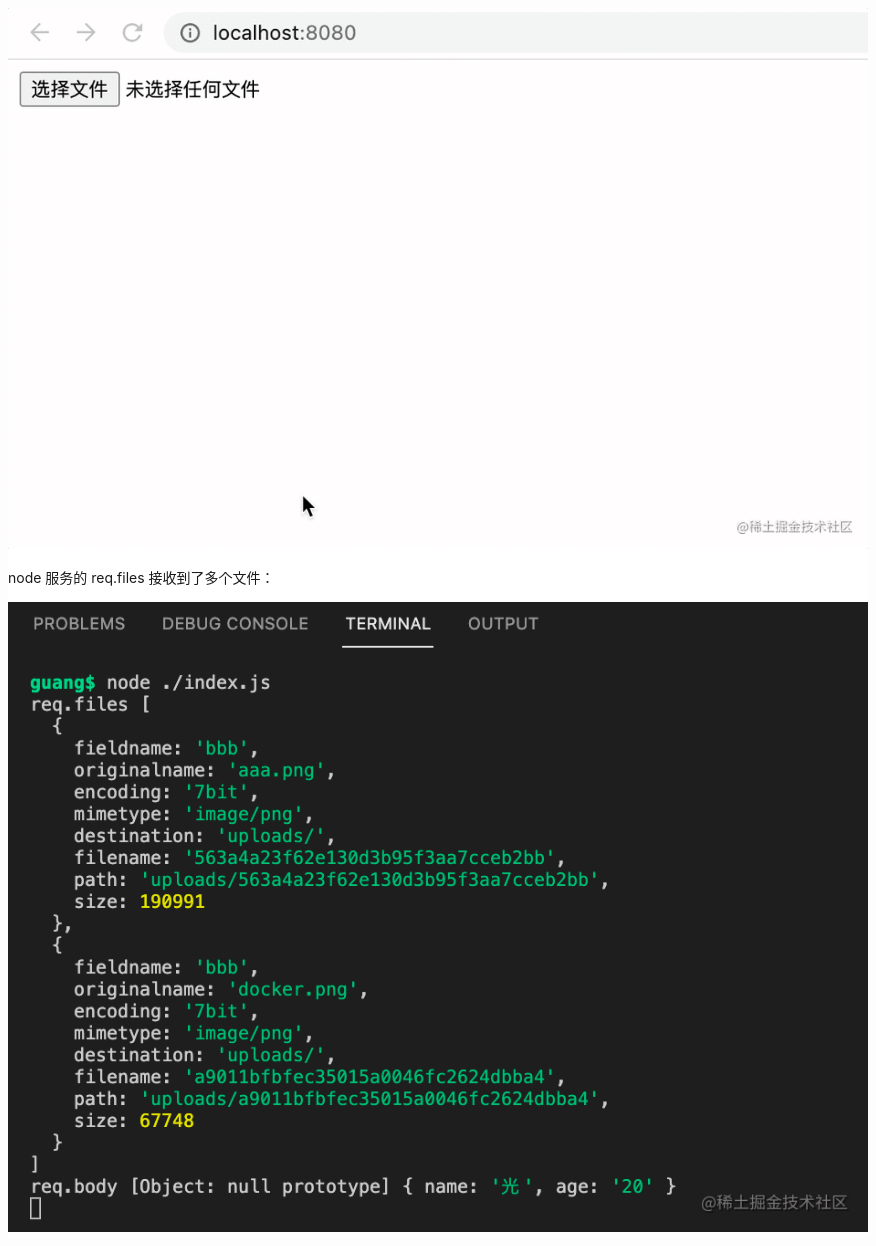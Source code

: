 ![](./images/6b1ffea96758df1b742839c99ea476cd.png )

node 服务的 req.files 接收到了多个文件：

![](./images/f273a64c44445259c26fefbf7694b664.png )
